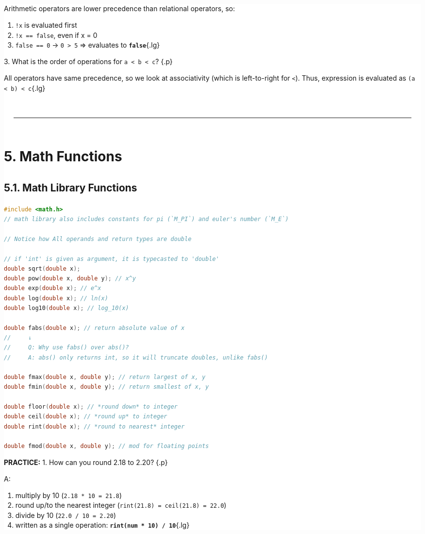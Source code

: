 Arithmetic operators are lower precedence than relational operators, so:

1. `!x` is evaluated first
2. `!x == false`, even if x = 0
3. `false == 0` → `0 > 5` => evaluates to **`false`**{.lg}

3\. What is the order of operations for `a < b < c`? {.p}

All operators have same precedence, so we look at associativity (which is left-to-right for `<`). Thus, expression is evaluated as `(a < b) < c`{.lg}

<hr style="border:20px solid #FFFF; margin: 30px 0 30px 0; "> </hr>

# 5. Math Functions
## 5.1. Math Library Functions

```c
#include <math.h>
// math library also includes constants for pi (`M_PI`) and euler's number (`M_E`)

// Notice how All operands and return types are double

// if 'int' is given as argument, it is typecasted to 'double'
double sqrt(double x);
double pow(double x, double y); // x^y
double exp(double x); // e^x
double log(double x); // ln(x)
double log10(double x); // log_10(x)

double fabs(double x); // return absolute value of x
//     ↓
//     Q: Why use fabs() over abs()?
//     A: abs() only returns int, so it will truncate doubles, unlike fabs()

double fmax(double x, double y); // return largest of x, y
double fmin(double x, double y); // return smallest of x, y

double floor(double x); // *round down* to integer
double ceil(double x); // *round up* to integer
double rint(double x); // *round to nearest* integer

double fmod(double x, double y); // mod for floating points
```

**PRACTICE:**
1\. How can you round 2.18 to 2.20? {.p}

A:
1. multiply by 10 (`2.18 * 10 = 21.8`)
2. round up/to the nearest integer (`rint(21.8) = ceil(21.8) = 22.0`)
3. divide by 10 (`22.0 / 10 = 2.20`)
4. written as a single operation: **`rint(num * 10) / 10`**{.lg}
